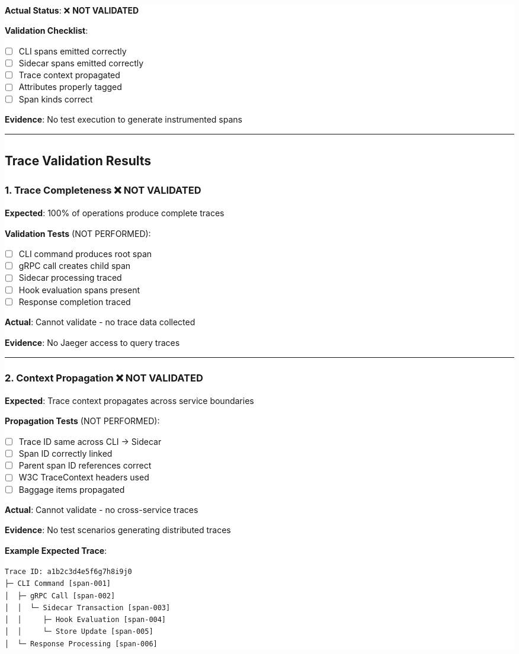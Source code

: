 **Actual Status**: ❌ **NOT VALIDATED**

**Validation Checklist**:
- [ ] CLI spans emitted correctly
- [ ] Sidecar spans emitted correctly
- [ ] Trace context propagated
- [ ] Attributes properly tagged
- [ ] Span kinds correct

**Evidence**: No test execution to generate instrumented spans

---

## Trace Validation Results

### 1. Trace Completeness ❌ NOT VALIDATED

**Expected**: 100% of operations produce complete traces

**Validation Tests** (NOT PERFORMED):
- [ ] CLI command produces root span
- [ ] gRPC call creates child span
- [ ] Sidecar processing traced
- [ ] Hook evaluation spans present
- [ ] Response completion traced

**Actual**: Cannot validate - no trace data collected

**Evidence**: No Jaeger access to query traces

---

### 2. Context Propagation ❌ NOT VALIDATED

**Expected**: Trace context propagates across service boundaries

**Propagation Tests** (NOT PERFORMED):
- [ ] Trace ID same across CLI → Sidecar
- [ ] Span ID correctly linked
- [ ] Parent span ID references correct
- [ ] W3C TraceContext headers used
- [ ] Baggage items propagated

**Actual**: Cannot validate - no cross-service traces

**Evidence**: No test scenarios generating distributed traces

**Example Expected Trace**:
```
Trace ID: a1b2c3d4e5f6g7h8i9j0
├─ CLI Command [span-001]
│  ├─ gRPC Call [span-002]
│  │  └─ Sidecar Transaction [span-003]
│  │     ├─ Hook Evaluation [span-004]
│  │     └─ Store Update [span-005]
│  └─ Response Processing [span-006]
```
